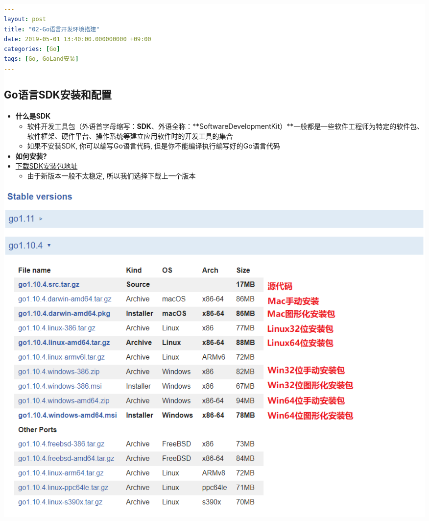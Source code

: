 ```yaml
---
layout: post
title: "02-Go语言开发环境搭建"
date: 2019-05-01 13:40:00.000000000 +09:00
categories: [Go]
tags: [Go, GoLand安装]
---
```


## Go语言SDK安装和配置

- **什么是SDK**
  - 软件开发工具包（外语首字母缩写：**SDK**、外语全称：**SoftwareDevelopmentKit）**一般都是一些软件工程师为特定的软件包、软件框架、硬件平台、操作系统等建立应用软件时的开发工具的集合
  - 如果不安装SDK, 你可以编写Go语言代码, 但是你不能编译执行编写好的Go语言代码
- **如何安装?**
- [下载SDK安装包地址](https://golang.google.cn/dl/)
  - 由于新版本一般不太稳定, 所以我们选择下载上一个版本

![](/assets/images/2019Go/go-gotwosection-01.png)

